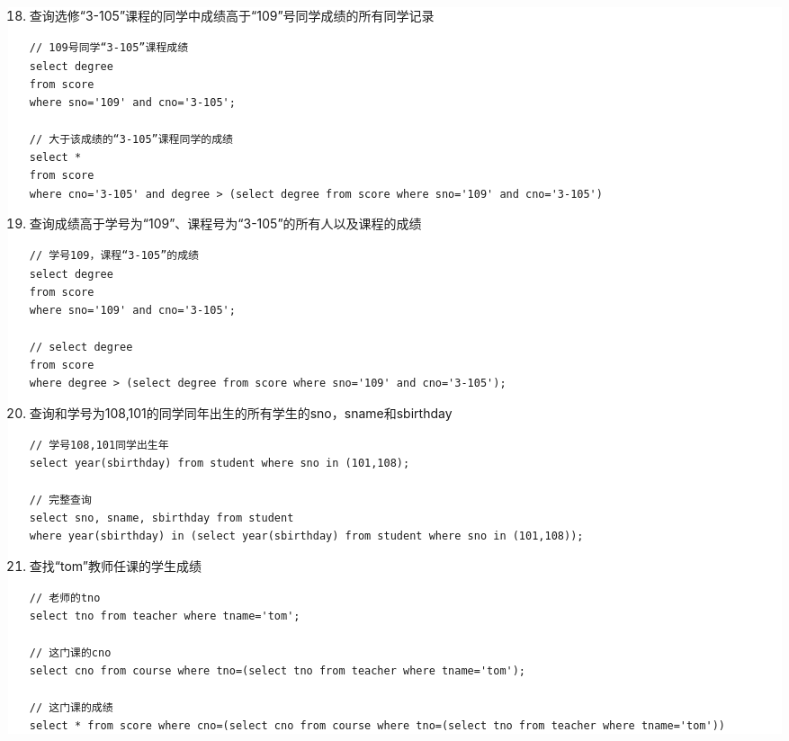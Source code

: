    

18. 查询选修“3-105”课程的同学中成绩高于“109”号同学成绩的所有同学记录

    ```mysql
    // 109号同学“3-105”课程成绩
    select degree
    from score
    where sno='109' and cno='3-105';
    
    // 大于该成绩的“3-105”课程同学的成绩
    select *
    from score
    where cno='3-105' and degree > (select degree from score where sno='109' and cno='3-105') 
    ```

    

19. 查询成绩高于学号为“109”、课程号为“3-105”的所有人以及课程的成绩

    ```mysql
    // 学号109，课程“3-105”的成绩
    select degree
    from score
    where sno='109' and cno='3-105';
    
    // select degree
    from score
    where degree > (select degree from score where sno='109' and cno='3-105');
    ```

    

20. 查询和学号为108,101的同学同年出生的所有学生的sno，sname和sbirthday

    ```mysql
    // 学号108,101同学出生年
    select year(sbirthday) from student where sno in (101,108);
    
    // 完整查询
    select sno, sname, sbirthday from student
    where year(sbirthday) in (select year(sbirthday) from student where sno in (101,108));
    ```

    

21. 查找“tom”教师任课的学生成绩

    ```mysql
    // 老师的tno
    select tno from teacher where tname='tom';
    
    // 这门课的cno
    select cno from course where tno=(select tno from teacher where tname='tom');
    
    // 这门课的成绩
    select * from score where cno=(select cno from course where tno=(select tno from teacher where tname='tom'))
    ```

    